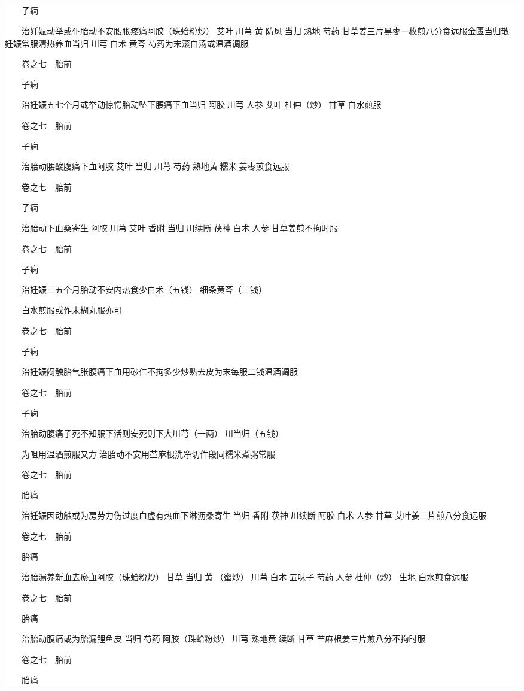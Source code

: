 　　子痫

　　治妊娠动举或仆胎动不安腰胀疼痛阿胶（珠蛤粉炒） 艾叶 川芎 黄 防风 当归 熟地 芍药 甘草姜三片黑枣一枚煎八分食远服金匮当归散 妊娠常服清热养血当归 川芎 白术 黄芩 芍药为末滚白汤或温酒调服

　　卷之七　胎前

　　子痫

　　治妊娠五七个月或举动惊愕胎动坠下腰痛下血当归 阿胶 川芎 人参 艾叶 杜仲（炒） 甘草 白水煎服

　　卷之七　胎前

　　子痫

　　治胎动腰酸腹痛下血阿胶 艾叶 当归 川芎 芍药 熟地黄 糯米 姜枣煎食远服

　　卷之七　胎前

　　子痫

　　治胎动下血桑寄生 阿胶 川芎 艾叶 香附 当归 川续断 茯神 白术 人参 甘草姜煎不拘时服

　　卷之七　胎前

　　子痫

　　治妊娠三五个月胎动不安内热食少白术（五钱） 细条黄芩（三钱）

　　白水煎服或作末糊丸服亦可

　　卷之七　胎前

　　子痫

　　治妊娠闷触胎气胀腹痛下血用砂仁不拘多少炒熟去皮为末每服二钱温酒调服

　　卷之七　胎前

　　子痫

　　治胎动腹痛子死不知服下活则安死则下大川芎（一两） 川当归（五钱）

　　为咀用温酒煎服又方 治胎动不安用苎麻根洗净切作段同糯米煮粥常服

　　卷之七　胎前

　　胎痛

　　治妊娠因动触或为房劳力伤过度血虚有热血下淋沥桑寄生 当归 香附 茯神 川续断 阿胶 白术 人参 甘草 艾叶姜三片煎八分食远服

　　卷之七　胎前

　　胎痛

　　治胎漏养新血去瘀血阿胶（珠蛤粉炒） 甘草 当归 黄 （蜜炒） 川芎 白术 五味子 芍药 人参 杜仲（炒） 生地 白水煎食远服

　　卷之七　胎前

　　胎痛

　　治胎动腹痛或为胎漏鲤鱼皮 当归 芍药 阿胶（珠蛤粉炒） 川芎 熟地黄 续断 甘草 苎麻根姜三片煎八分不拘时服

　　卷之七　胎前

　　胎痛
